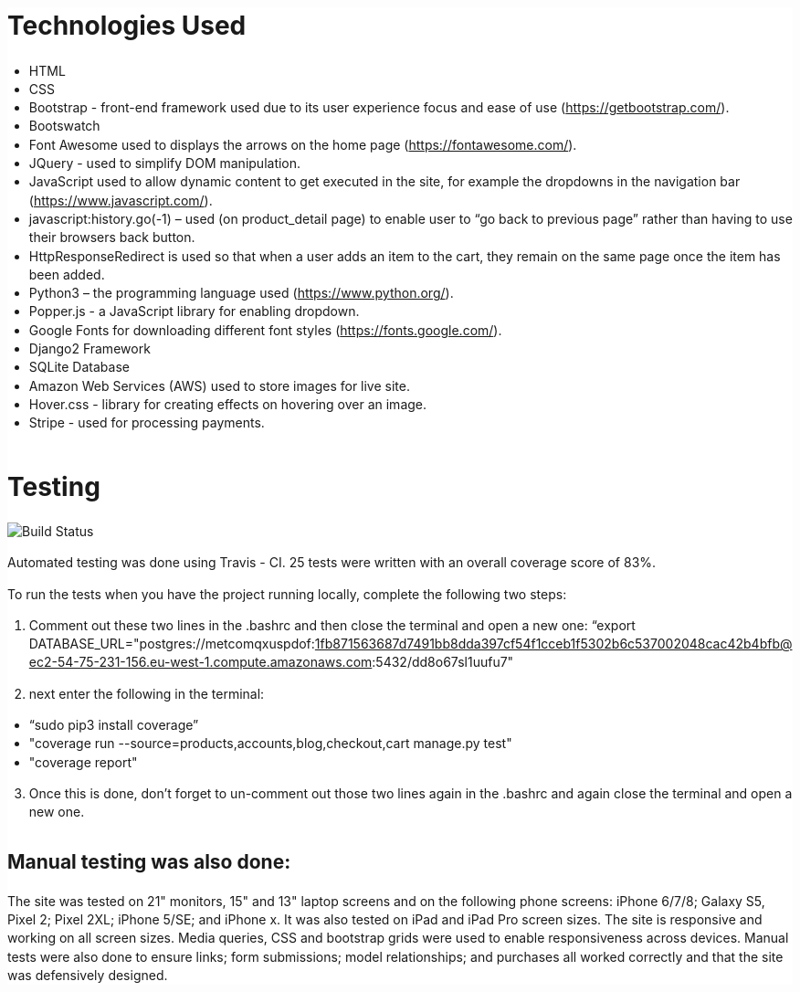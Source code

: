# Technologies Used

* HTML
* CSS
* Bootstrap - front-end framework used due to its user experience focus and ease of use (https://getbootstrap.com/).
* Bootswatch
* Font Awesome used to displays the arrows on the home page (https://fontawesome.com/).
* JQuery -  used to simplify DOM manipulation.
* JavaScript used to allow dynamic content to get executed in the site, for example the dropdowns in the navigation bar  (https://www.javascript.com/).
* javascript:history.go(-1) – used (on product_detail page) to enable user to “go back to previous page” rather than having to use their browsers back button.
* HttpResponseRedirect is used so that when a user adds an item to the cart, they remain on the same page once the item has been added.
* Python3 – the programming language used (https://www.python.org/).
* Popper.js - a JavaScript library for enabling dropdown.
* Google Fonts for downloading different font styles (https://fonts.google.com/).
* Django2 Framework
* SQLite Database
* Amazon Web Services (AWS) used to store images for live site.
* Hover.css - library for creating effects on hovering over an image.
* Stripe - used for processing payments.

# Testing

![Build Status](https://travis-ci.org/katiemodonnell/closet_k.svg?branch=master)

Automated testing was done using Travis - CI. 25 tests were written with an overall coverage score of 83%.


To run the tests when you have the project running locally, complete the following two steps:

1. Comment out these two lines in the .bashrc and then close the terminal and open a new one: 
“export DATABASE_URL="postgres://metcomqxuspdof:1fb871563687d7491bb8dda397cf54f1cceb1f5302b6c537002048cac42b4bfb@ec2-54-75-231-156.eu-west-1.compute.amazonaws.com:5432/dd8o67sl1uufu7" 

2. next enter the following in the terminal:
* “sudo pip3 install coverage”
* "coverage run --source=products,accounts,blog,checkout,cart manage.py test"
* "coverage report"

3.	Once this is done, don’t forget to un-comment out those two lines again in the .bashrc and again close the terminal and open a new one.

## Manual testing was also done:

The site was tested on 21" monitors, 15" and 13" laptop screens and on the following phone screens: iPhone 6/7/8; Galaxy S5, Pixel 2; Pixel 2XL; iPhone 5/SE; and iPhone x. It was also tested on iPad and iPad Pro screen sizes. The site is responsive and working on all screen sizes. Media queries, CSS and bootstrap grids were used to enable responsiveness across devices.
Manual tests were also done to ensure links; form submissions; model relationships; and purchases all worked correctly and that the site was defensively designed.
